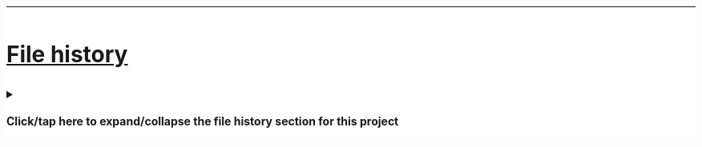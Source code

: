 </details> 



***



# [File history](#File-history)

<details><summary><p lang="en"><b>Click/tap here to expand/collapse the file history section for this project</b></p></summary>

---

<details><summary><p lang="en"><b>Version 1 (2022, Sunday, January 23rd at 02:44 pm PST)</b></p></summary>

- This release was created by [:octocat: `@seanpm2001`](https://github.com/seanpm2001/)
- **View this version separately:** [`Click/tap here`](/OldVersions/README/English/1/README_V1.md)

- [x] Started the file
- [x] Added the title section and the `applies to` subsection
- [x] Added lots of info regarding the lid
- [x] Added the additional info section
- [ ] No other changes in version 1

</details> 

---

<details><summary><p lang="en"><b>Version 2 (2022, Sunday, January 23rd at 03:32 pm PST)</b></p></summary>

- This release was created by [:octocat: `@seanpm2001`](https://github.com/seanpm2001/)
- **View this version separately:** [`Click/tap here`](/OldVersions/README/English/1/README_V2.md)

- [x] Fixed some typos
- [x] Added the changelog
- [x] Added a language switcher
- [x] Removed English specific HTML semantic tags
- [ ] No other changes in version 2

</details> 

---

<details><summary><p lang="en"><b>Version 3 (2022, Wednesday, January 26th at 03:47 pm PST)</b></p></summary>

- This release was created by [:octocat: `@seanpm2001`](https://github.com/seanpm2001/)
- **View this version separately:** [`Click/tap here`](/OldVersions/README/English/1/README_V3.md)

- [x] Fixed more loopholes
- [x] Added a lid definition
- [x] Separated the specification into chapters
- [x] Added licensing info
- [ ] No other changes in version 3
